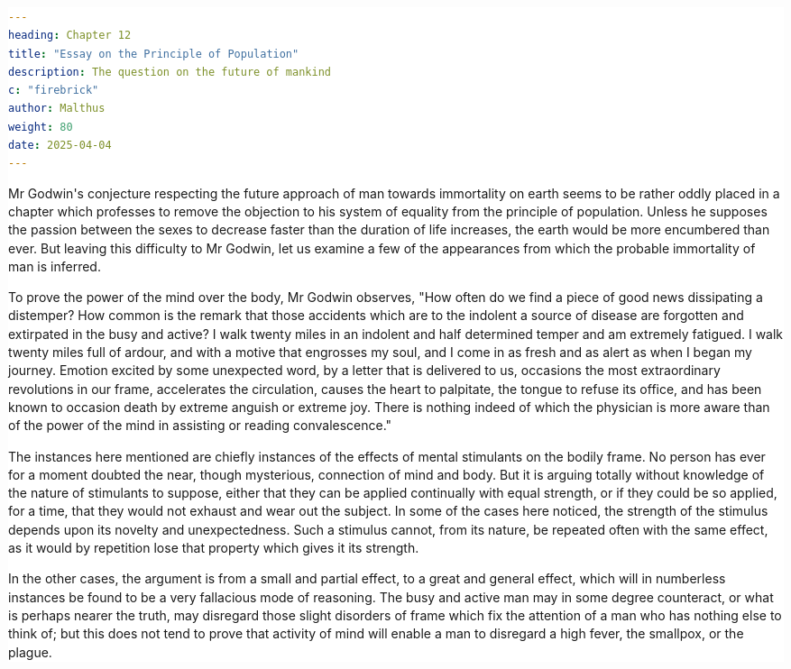 ```yaml
---
heading: Chapter 12
title: "Essay on the Principle of Population"
description: The question on the future of mankind
c: "firebrick"
author: Malthus
weight: 80
date: 2025-04-04
---
```





Mr Godwin's conjecture respecting the future approach of man towards immortality on earth seems to be rather oddly placed in a chapter which professes to remove the objection to his system of equality from the principle of population. Unless he supposes the passion between the sexes to decrease faster than the duration of life increases, the earth would be more encumbered than ever. But leaving this difficulty to Mr Godwin, let us examine a few of the appearances from which the probable immortality of man is inferred.

To prove the power of the mind over the body, Mr Godwin observes, "How often do we find a piece of good news dissipating a distemper? How common is the remark that those accidents which are to the indolent a source of disease are forgotten and extirpated in the busy and active? I walk twenty miles in an indolent and half determined temper and am extremely fatigued. I walk twenty miles full of ardour, and with a motive that engrosses my soul, and I come in as fresh and as alert as when I began my journey. Emotion excited by some unexpected word, by a letter that is delivered to us, occasions the most extraordinary revolutions in our frame, accelerates the circulation, causes the heart to palpitate, the tongue to refuse its office, and has been known to occasion death by extreme anguish or extreme joy. There is nothing indeed of which the physician is more aware than of the power of the mind in assisting or reading convalescence."

The instances here mentioned are chiefly instances of the effects of mental stimulants on the bodily frame. No person has ever for a moment doubted the near, though mysterious, connection of mind and body. But it is arguing totally without knowledge of the nature of stimulants to suppose, either that they can be applied continually with equal strength, or if they could be so applied, for a time, that they would not exhaust and wear out the subject. In some of the cases here noticed, the strength of the stimulus depends upon its novelty and unexpectedness. Such a stimulus cannot, from its nature, be repeated often with the same effect, as it would by repetition lose that property which gives it its strength.

In the other cases, the argument is from a small and partial effect, to a great and general effect, which will in numberless instances be found to be a very fallacious mode of reasoning. The busy and active man may in some degree counteract, or what is perhaps nearer the truth, may disregard those slight disorders of frame which fix the attention of a man who has nothing else to think of; but this does not tend to prove that activity of mind will enable a man to disregard a high fever, the smallpox, or the plague.
